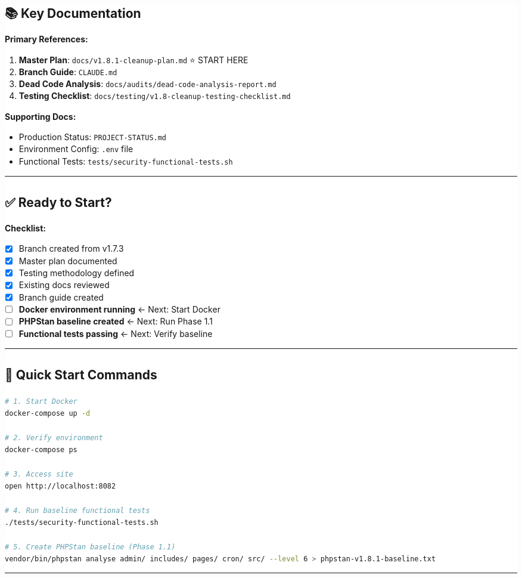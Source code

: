 
## 📚 Key Documentation

**Primary References:**
1. **Master Plan**: `docs/v1.8.1-cleanup-plan.md` ⭐ START HERE
2. **Branch Guide**: `CLAUDE.md`
3. **Dead Code Analysis**: `docs/audits/dead-code-analysis-report.md`
4. **Testing Checklist**: `docs/testing/v1.8-cleanup-testing-checklist.md`

**Supporting Docs:**
- Production Status: `PROJECT-STATUS.md`
- Environment Config: `.env` file
- Functional Tests: `tests/security-functional-tests.sh`

---

## ✅ Ready to Start?

**Checklist:**
- [x] Branch created from v1.7.3
- [x] Master plan documented
- [x] Testing methodology defined
- [x] Existing docs reviewed
- [x] Branch guide created
- [ ] **Docker environment running** ← Next: Start Docker
- [ ] **PHPStan baseline created** ← Next: Run Phase 1.1
- [ ] **Functional tests passing** ← Next: Verify baseline

---

## 🚀 Quick Start Commands

```bash
# 1. Start Docker
docker-compose up -d

# 2. Verify environment
docker-compose ps

# 3. Access site
open http://localhost:8082

# 4. Run baseline functional tests
./tests/security-functional-tests.sh

# 5. Create PHPStan baseline (Phase 1.1)
vendor/bin/phpstan analyse admin/ includes/ pages/ cron/ src/ --level 6 > phpstan-v1.8.1-baseline.txt
```

---
